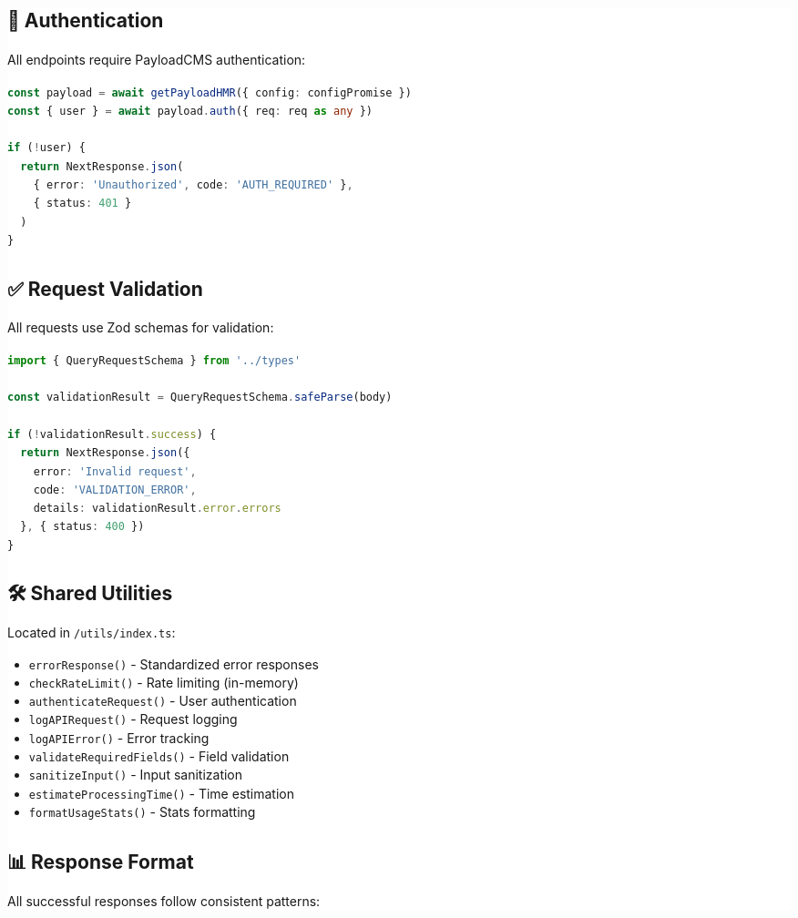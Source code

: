## 🔐 Authentication

All endpoints require PayloadCMS authentication:

```typescript
const payload = await getPayloadHMR({ config: configPromise })
const { user } = await payload.auth({ req: req as any })

if (!user) {
  return NextResponse.json(
    { error: 'Unauthorized', code: 'AUTH_REQUIRED' },
    { status: 401 }
  )
}
```

## ✅ Request Validation

All requests use Zod schemas for validation:

```typescript
import { QueryRequestSchema } from '../types'

const validationResult = QueryRequestSchema.safeParse(body)

if (!validationResult.success) {
  return NextResponse.json({
    error: 'Invalid request',
    code: 'VALIDATION_ERROR',
    details: validationResult.error.errors
  }, { status: 400 })
}
```

## 🛠️ Shared Utilities

Located in `/utils/index.ts`:

- `errorResponse()` - Standardized error responses
- `checkRateLimit()` - Rate limiting (in-memory)
- `authenticateRequest()` - User authentication
- `logAPIRequest()` - Request logging
- `logAPIError()` - Error tracking
- `validateRequiredFields()` - Field validation
- `sanitizeInput()` - Input sanitization
- `estimateProcessingTime()` - Time estimation
- `formatUsageStats()` - Stats formatting

## 📊 Response Format

All successful responses follow consistent patterns:
